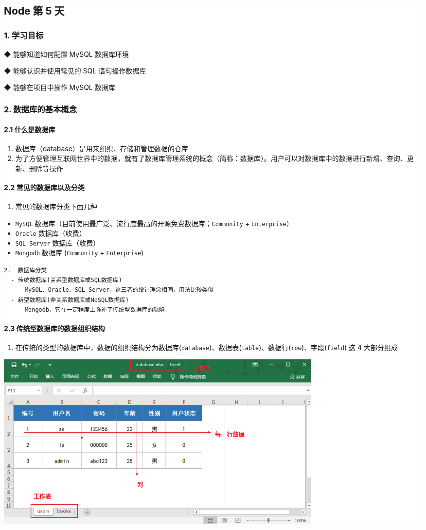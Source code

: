 ## Node 第 5 天

### 1.  学习目标

◆ 能够知道如何配置 MySQL 数据库环境

◆ 能够认识并使用常见的 SQL 语句操作数据库

◆ 能够在项目中操作 MySQL 数据库



### 2. 数据库的基本概念

#### 2.1 什么是数据库

1.  数据库（database）是用来组织、存储和管理数据的仓库
2.  为了方便管理互联网世界中的数据，就有了数据库管理系统的概念（简称：数据库）。用户可以对数据库中的数据进行新增、查询、更新、删除等操作



#### 2.2 常见的数据库以及分类

1.  常见的数据库分类下面几种
   - `MySQL` 数据库（目前使用最广泛、流行度最高的开源免费数据库；`Community` + `Enterprise`）
   - `Oracle` 数据库（收费）
   - `SQL Server` 数据库（收费）
   - `Mongodb` 数据库 (`Community` + `Enterprise`)



 	2.  数据库分类
      - 传统数据库(关系型数据库或SQL数据库)
        - MySQL、Oracle、SQL Server，这三者的设计理念相同，用法比较类似
      - 新型数据库(非关系数据库或NoSQL数据库)
        - Mongodb，它在一定程度上弥补了传统型数据库的缺陷



#### 2.3 传统型数据库的数据组织结构

1.  在传统的类型的数据库中，数据的组织结构分为数据库(`database`)、数据表(`table`)、数据行(`row`)、字段(`field`) 这 4 大部分组成

   <img src="./images/Day_005/001 - 传统型数据库中的数据组织结构.png" style="zoom:67%;" />
